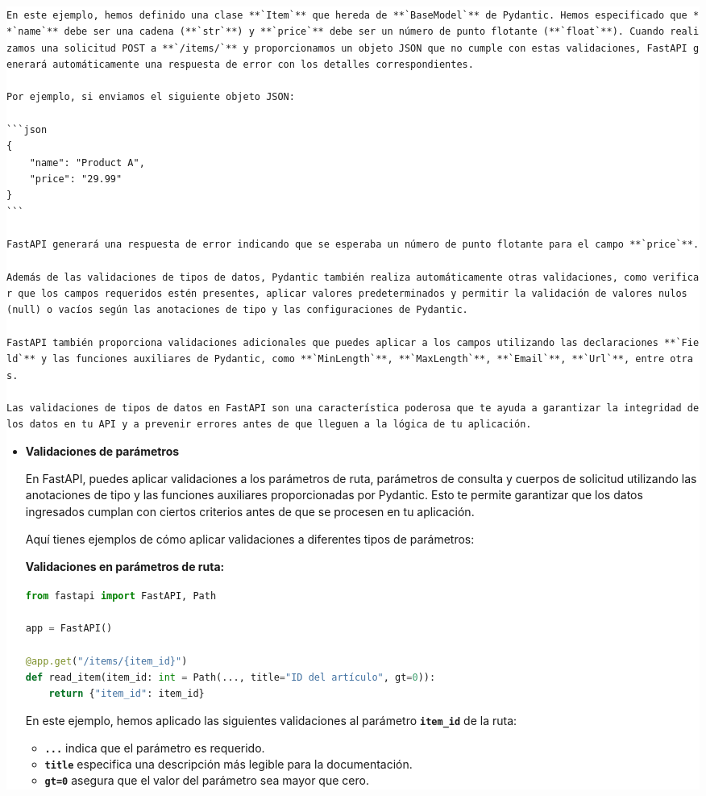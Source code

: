     En este ejemplo, hemos definido una clase **`Item`** que hereda de **`BaseModel`** de Pydantic. Hemos especificado que **`name`** debe ser una cadena (**`str`**) y **`price`** debe ser un número de punto flotante (**`float`**). Cuando realizamos una solicitud POST a **`/items/`** y proporcionamos un objeto JSON que no cumple con estas validaciones, FastAPI generará automáticamente una respuesta de error con los detalles correspondientes.
    
    Por ejemplo, si enviamos el siguiente objeto JSON:
    
    ```json
    {
        "name": "Product A",
        "price": "29.99"
    }
    ```
    
    FastAPI generará una respuesta de error indicando que se esperaba un número de punto flotante para el campo **`price`**.
    
    Además de las validaciones de tipos de datos, Pydantic también realiza automáticamente otras validaciones, como verificar que los campos requeridos estén presentes, aplicar valores predeterminados y permitir la validación de valores nulos (null) o vacíos según las anotaciones de tipo y las configuraciones de Pydantic.
    
    FastAPI también proporciona validaciones adicionales que puedes aplicar a los campos utilizando las declaraciones **`Field`** y las funciones auxiliares de Pydantic, como **`MinLength`**, **`MaxLength`**, **`Email`**, **`Url`**, entre otras.
    
    Las validaciones de tipos de datos en FastAPI son una característica poderosa que te ayuda a garantizar la integridad de los datos en tu API y a prevenir errores antes de que lleguen a la lógica de tu aplicación.
    
- **Validaciones de parámetros**
    
    En FastAPI, puedes aplicar validaciones a los parámetros de ruta, parámetros de consulta y cuerpos de solicitud utilizando las anotaciones de tipo y las funciones auxiliares proporcionadas por Pydantic. Esto te permite garantizar que los datos ingresados cumplan con ciertos criterios antes de que se procesen en tu aplicación.
    
    Aquí tienes ejemplos de cómo aplicar validaciones a diferentes tipos de parámetros:
    
    **Validaciones en parámetros de ruta:**
    
    ```python
    from fastapi import FastAPI, Path
    
    app = FastAPI()
    
    @app.get("/items/{item_id}")
    def read_item(item_id: int = Path(..., title="ID del artículo", gt=0)):
        return {"item_id": item_id}
    ```
    
    En este ejemplo, hemos aplicado las siguientes validaciones al parámetro **`item_id`** de la ruta:
    
    - **`...`** indica que el parámetro es requerido.
    - **`title`** especifica una descripción más legible para la documentación.
    - **`gt=0`** asegura que el valor del parámetro sea mayor que cero.
    